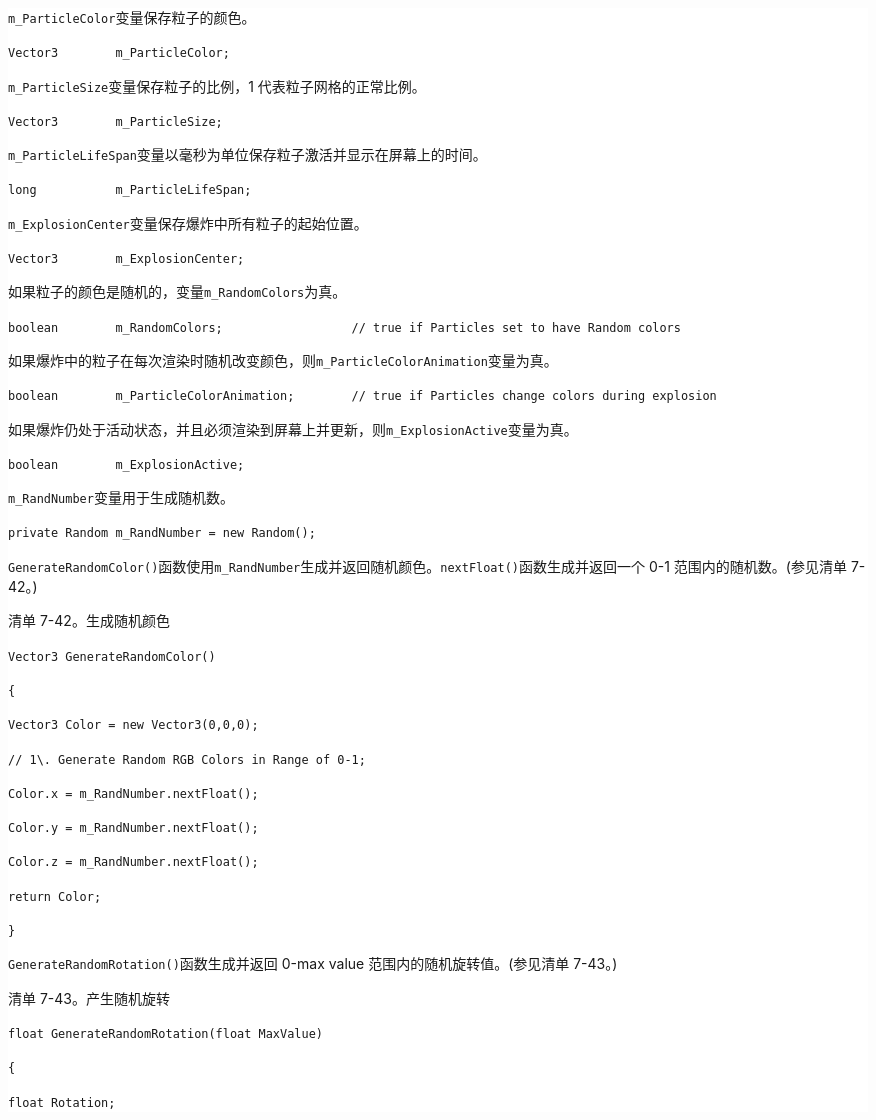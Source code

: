 `m_ParticleColor`变量保存粒子的颜色。

`Vector3        m_ParticleColor;`

`m_ParticleSize`变量保存粒子的比例，1 代表粒子网格的正常比例。

`Vector3        m_ParticleSize;`

`m_ParticleLifeSpan`变量以毫秒为单位保存粒子激活并显示在屏幕上的时间。

`long           m_ParticleLifeSpan;`

`m_ExplosionCenter`变量保存爆炸中所有粒子的起始位置。

`Vector3        m_ExplosionCenter;`

如果粒子的颜色是随机的，变量`m_RandomColors`为真。

`boolean        m_RandomColors;                  // true if Particles set to have Random colors`

如果爆炸中的粒子在每次渲染时随机改变颜色，则`m_ParticleColorAnimation`变量为真。

`boolean        m_ParticleColorAnimation;        // true if Particles change colors during explosion`

如果爆炸仍处于活动状态，并且必须渲染到屏幕上并更新，则`m_ExplosionActive`变量为真。

`boolean        m_ExplosionActive;`

`m_RandNumber`变量用于生成随机数。

`private Random m_RandNumber = new Random();`

`GenerateRandomColor()`函数使用`m_RandNumber`生成并返回随机颜色。`nextFloat()`函数生成并返回一个 0-1 范围内的随机数。(参见清单 7-42。)

清单 7-42。生成随机颜色

`Vector3 GenerateRandomColor()`

`{`

`Vector3 Color = new Vector3(0,0,0);`

`// 1\. Generate Random RGB Colors in Range of 0-1;`

`Color.x = m_RandNumber.nextFloat();`

`Color.y = m_RandNumber.nextFloat();`

`Color.z = m_RandNumber.nextFloat();`

`return Color;`

`}`

`GenerateRandomRotation()`函数生成并返回 0-max value 范围内的随机旋转值。(参见清单 7-43。)

清单 7-43。产生随机旋转

`float GenerateRandomRotation(float MaxValue)`

`{`

`float Rotation;`
